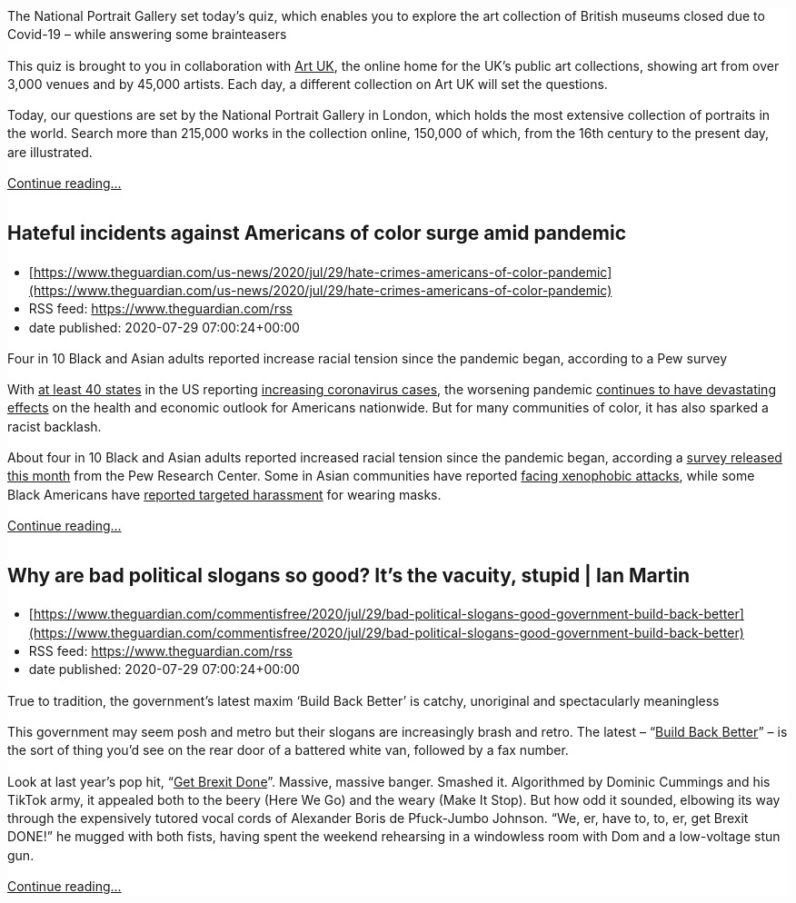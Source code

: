 <p>The National Portrait Gallery set today’s quiz, which enables you to explore the art collection of British museums closed due to Covid-19 – while answering some brainteasers</p><p>This quiz is brought to you in collaboration with <a href="https://artuk.org/">Art UK</a>, the online home for the UK’s public art collections, showing art from over 3,000 venues and by 45,000 artists. Each day, a different collection on Art UK will set the questions.</p><p>Today, our questions are set by the National Portrait Gallery in London, which holds the most extensive collection of portraits in the world. Search more than 215,000 works in the collection online, 150,000 of which, from the 16th century to the present day, are illustrated.</p> <a href="https://www.theguardian.com/artanddesign/2020/jul/29/great-british-art-quiz-national-portrait-gallery">Continue reading...</a>

## Hateful incidents against Americans of color surge amid pandemic
 - [https://www.theguardian.com/us-news/2020/jul/29/hate-crimes-americans-of-color-pandemic](https://www.theguardian.com/us-news/2020/jul/29/hate-crimes-americans-of-color-pandemic)
 - RSS feed: https://www.theguardian.com/rss
 - date published: 2020-07-29 07:00:24+00:00

<p>Four in 10 Black and Asian adults reported increase racial tension since the pandemic began, according to a Pew survey</p><p>With <a href="https://www.healthline.com/health-news/here-are-the-states-where-covid-19-is-increasing">at least 40 states</a> in the US reporting <a href="https://www.theguardian.com/us-news/2020/jul/03/us-coronavirus-cases-reopening-surge-lessons">increasing coronavirus cases</a>, the worsening pandemic <a href="https://www.theguardian.com/world/coronavirus-outbreak">continues to have devastating effects</a> on the health and economic outlook for Americans nationwide. But for many communities of color, it has also sparked a racist backlash.</p><p>About four in 10 Black and Asian adults reported increased racial tension since the pandemic began, according a <a href="https://www.pewsocialtrends.org/2020/07/01/many-black-and-asian-americans-say-they-have-experienced-discrimination-amid-the-covid-19-outbreak/">survey released this month</a> from the Pew Research Center. Some in Asian communities have reported <a href="https://www.theguardian.com/world/2020/mar/24/coronavirus-us-asian-americans-racism">facing xenophobic attacks</a>, while some Black Americans have <a href="https://www.nytimes.com/2020/04/14/us/coronavirus-masks-racism-african-americans.html">reported targeted harassment</a> for wearing masks.</p> <a href="https://www.theguardian.com/us-news/2020/jul/29/hate-crimes-americans-of-color-pandemic">Continue reading...</a>

## Why are bad political slogans so good? It’s the vacuity, stupid | Ian Martin
 - [https://www.theguardian.com/commentisfree/2020/jul/29/bad-political-slogans-good-government-build-back-better](https://www.theguardian.com/commentisfree/2020/jul/29/bad-political-slogans-good-government-build-back-better)
 - RSS feed: https://www.theguardian.com/rss
 - date published: 2020-07-29 07:00:24+00:00

<p>True to tradition, the government’s latest maxim ‘Build Back Better’ is catchy, unoriginal and spectacularly meaningless</p><p>This government may seem posh and metro but their slogans are increasingly brash and retro. The latest – “<a href="https://www.theguardian.com/global/video/2020/jun/30/boris-johnson-sets-out-plan-to-build-back-better-and-bolder-after-covid-19-crisis-video">Build </a><a href="https://www.theguardian.com/global/video/2020/jun/30/boris-johnson-sets-out-plan-to-build-back-better-and-bolder-after-covid-19-crisis-video">Back </a><a href="https://www.theguardian.com/global/video/2020/jun/30/boris-johnson-sets-out-plan-to-build-back-better-and-bolder-after-covid-19-crisis-video">Better</a>” – is the sort of thing you’d see on the rear door of a battered white van, followed by a fax number.</p><p>Look at last year’s pop hit, “<a href="https://www.theguardian.com/commentisfree/2019/nov/20/boris-johnson-get-brexit-done-lies">Get Brexit </a><a href="https://www.theguardian.com/commentisfree/2019/nov/20/boris-johnson-get-brexit-done-lies">Done</a>”. Massive, massive banger. Smashed it. Algorithmed by Dominic Cummings and his TikTok army, it appealed both to the beery (Here We Go) and the weary (Make It Stop). But how odd it sounded, elbowing its way through the expensively tutored vocal cords of Alexander Boris de Pfuck-Jumbo Johnson. “We, er, have to, to, er, get Brexit DONE!” he mugged with both fists, having spent the weekend rehearsing in a windowless room with Dom and a low-voltage stun gun.</p> <a href="https://www.theguardian.com/commentisfree/2020/jul/29/bad-political-slogans-good-government-build-back-better">Continue reading...</a>

